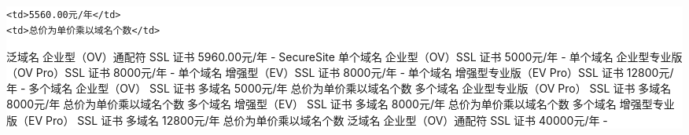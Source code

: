     <td>5560.00元/年</td>
    <td>总价为单价乘以域名个数</td>
  </tr>
  <tr>
    <td>泛域名</td>
    <td>企业型（OV）通配符 SSL 证书</td>
    <td>5960.00元/年</td>
    <td>-</td>
  </tr>
  <tr>
    <td rowspan="9">SecureSite</td>
    <td>单个域名</td>
    <td>企业型（OV）SSL 证书</td>
    <td>5000元/年</td>
    <td>-</td>
  </tr>
  <tr>
    <td>单个域名</td>
    <td>企业型专业版（OV Pro）SSL 证书</td>
    <td>8000元/年</td>
    <td>-</td>
  </tr>
  <tr>
    <td>单个域名</td>
    <td>增强型（EV）SSL 证书</td>
    <td>8000元/年</td>
    <td>-</td>
  </tr>
  <tr>
    <td>单个域名</td>
    <td>增强型专业版（EV Pro）SSL 证书</td>
    <td>12800元/年</td>
    <td>-</td>
  </tr>
  <tr>
    <td>多个域名</td>
    <td>企业型（OV） SSL 证书 多域名</td>
    <td>5000元/年</td>
    <td>总价为单价乘以域名个数</td>
  </tr>
  <tr>
    <td>多个域名</td>
    <td>企业型专业版（OV Pro） SSL 证书 多域名</td>
    <td>8000元/年</td>
    <td>总价为单价乘以域名个数</td>
  </tr>
  <tr>
    <td>多个域名</td>
    <td>增强型（EV） SSL 证书 多域名</td>
    <td>8000元/年</td>
    <td>总价为单价乘以域名个数</td>
  </tr>
  <tr>
    <td>多个域名</td>
    <td>增强型专业版（EV Pro） SSL 证书 多域名</td>
    <td>12800元/年</td>
    <td>总价为单价乘以域名个数</td>
  </tr>
  <tr>
    <td>泛域名</td>
    <td>企业型（OV）通配符 SSL 证书</td>
    <td>40000元/年</td>
    <td>-</td>
  </tr>